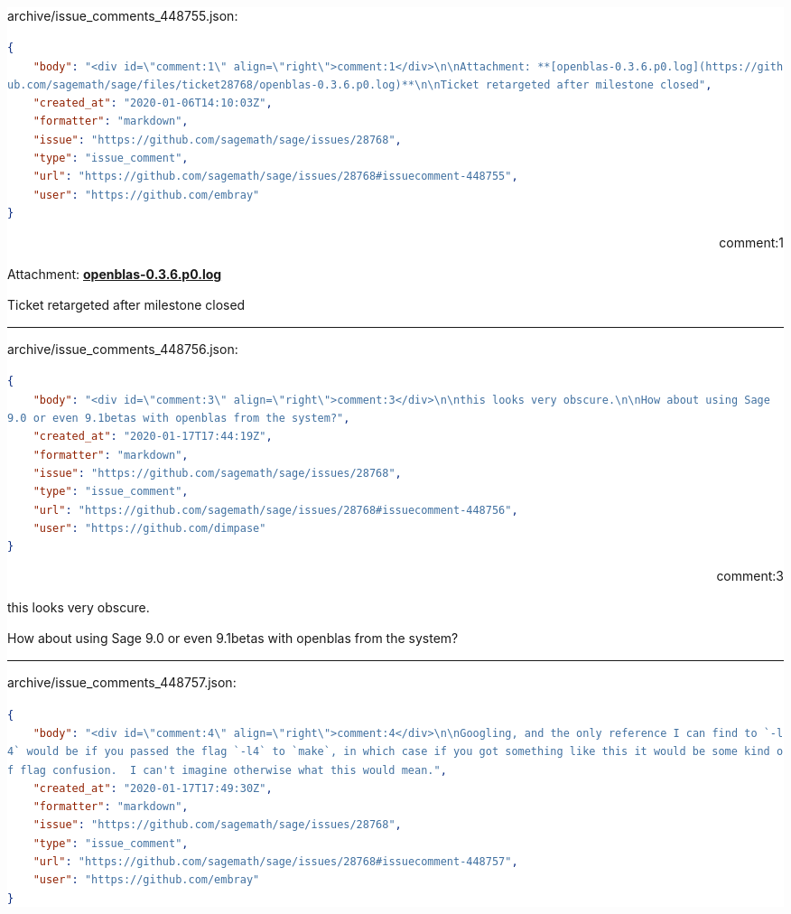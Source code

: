 
archive/issue_comments_448755.json:
```json
{
    "body": "<div id=\"comment:1\" align=\"right\">comment:1</div>\n\nAttachment: **[openblas-0.3.6.p0.log](https://github.com/sagemath/sage/files/ticket28768/openblas-0.3.6.p0.log)**\n\nTicket retargeted after milestone closed",
    "created_at": "2020-01-06T14:10:03Z",
    "formatter": "markdown",
    "issue": "https://github.com/sagemath/sage/issues/28768",
    "type": "issue_comment",
    "url": "https://github.com/sagemath/sage/issues/28768#issuecomment-448755",
    "user": "https://github.com/embray"
}
```

<div id="comment:1" align="right">comment:1</div>

Attachment: **[openblas-0.3.6.p0.log](https://github.com/sagemath/sage/files/ticket28768/openblas-0.3.6.p0.log)**

Ticket retargeted after milestone closed



---

archive/issue_comments_448756.json:
```json
{
    "body": "<div id=\"comment:3\" align=\"right\">comment:3</div>\n\nthis looks very obscure.\n\nHow about using Sage 9.0 or even 9.1betas with openblas from the system?",
    "created_at": "2020-01-17T17:44:19Z",
    "formatter": "markdown",
    "issue": "https://github.com/sagemath/sage/issues/28768",
    "type": "issue_comment",
    "url": "https://github.com/sagemath/sage/issues/28768#issuecomment-448756",
    "user": "https://github.com/dimpase"
}
```

<div id="comment:3" align="right">comment:3</div>

this looks very obscure.

How about using Sage 9.0 or even 9.1betas with openblas from the system?



---

archive/issue_comments_448757.json:
```json
{
    "body": "<div id=\"comment:4\" align=\"right\">comment:4</div>\n\nGoogling, and the only reference I can find to `-l4` would be if you passed the flag `-l4` to `make`, in which case if you got something like this it would be some kind of flag confusion.  I can't imagine otherwise what this would mean.",
    "created_at": "2020-01-17T17:49:30Z",
    "formatter": "markdown",
    "issue": "https://github.com/sagemath/sage/issues/28768",
    "type": "issue_comment",
    "url": "https://github.com/sagemath/sage/issues/28768#issuecomment-448757",
    "user": "https://github.com/embray"
}
```
